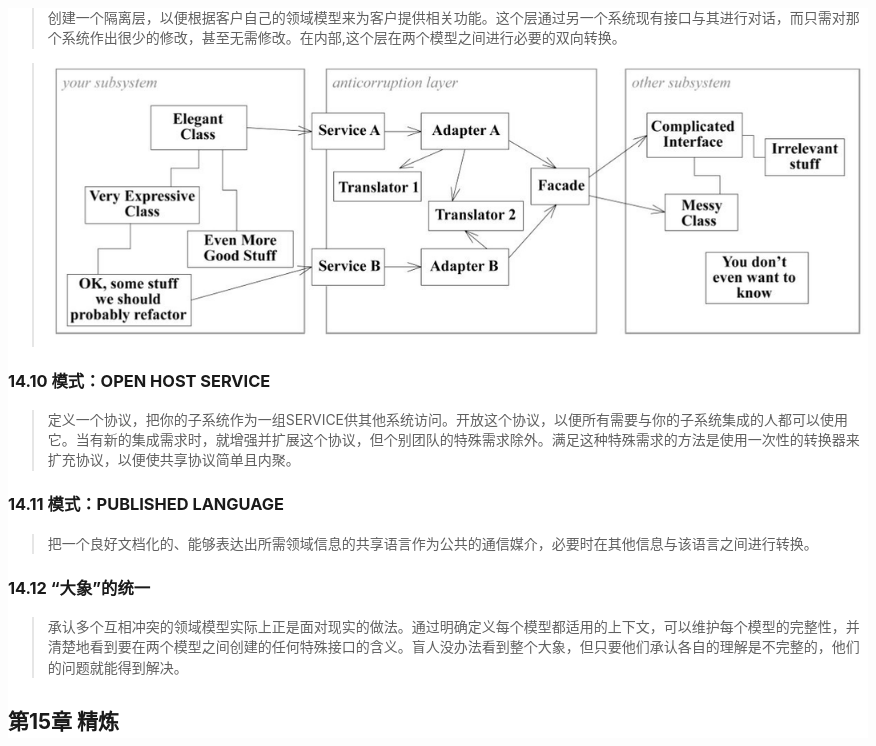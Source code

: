> 创建一个隔离层，以便根据客户自己的领域模型来为客户提供相关功能。这个层通过另一个系统现有接口与其进行对话，而只需对那个系统作出很少的修改，甚至无需修改。在内部,这个层在两个模型之间进行必要的双向转换。

> ![图14-8 ANTICORRUPTION LAYER的结构](/contents/domain-driven-design/4.14-8.jpeg)

### 14.10 模式：OPEN HOST SERVICE

> 定义一个协议，把你的子系统作为一组SERVICE供其他系统访问。开放这个协议，以便所有需要与你的子系统集成的人都可以使用它。当有新的集成需求时，就增强并扩展这个协议，但个别团队的特殊需求除外。满足这种特殊需求的方法是使用一次性的转换器来扩充协议，以便使共享协议简单且内聚。

### 14.11 模式：PUBLISHED LANGUAGE

> 把一个良好文档化的、能够表达出所需领域信息的共享语言作为公共的通信媒介，必要时在其他信息与该语言之间进行转换。

### 14.12 “大象”的统一

> 承认多个互相冲突的领域模型实际上正是面对现实的做法。通过明确定义每个模型都适用的上下文，可以维护每个模型的完整性，并清楚地看到要在两个模型之间创建的任何特殊接口的含义。盲人没办法看到整个大象，但只要他们承认各自的理解是不完整的，他们的问题就能得到解决。

## 第15章 精炼
